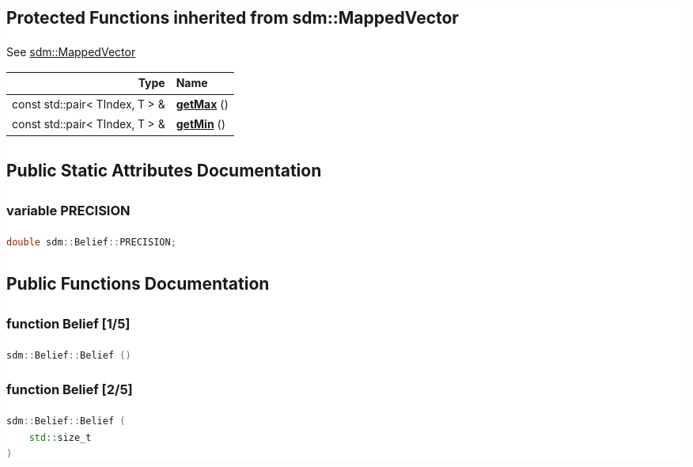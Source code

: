
















## Protected Functions inherited from sdm::MappedVector

See [sdm::MappedVector](classsdm_1_1MappedVector.md)

| Type | Name |
| ---: | :--- |
|  const std::pair&lt; TIndex, T &gt; & | [**getMax**](classsdm_1_1MappedVector.md#function-getmax) () <br> |
|  const std::pair&lt; TIndex, T &gt; & | [**getMin**](classsdm_1_1MappedVector.md#function-getmin) () <br> |











## Public Static Attributes Documentation


### variable PRECISION 


```cpp
double sdm::Belief::PRECISION;
```


## Public Functions Documentation


### function Belief [1/5]


```cpp
sdm::Belief::Belief () 
```



### function Belief [2/5]


```cpp
sdm::Belief::Belief (
    std::size_t
) 
```
